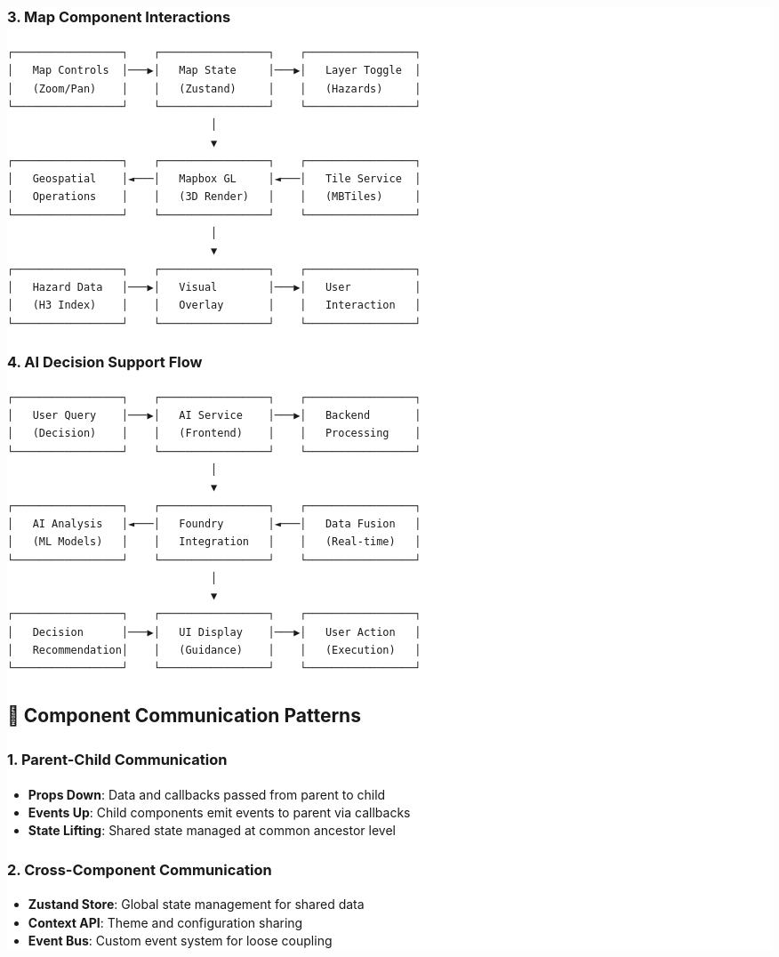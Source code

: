 ### **3. Map Component Interactions**

```
┌─────────────────┐    ┌─────────────────┐    ┌─────────────────┐
│   Map Controls  │───▶│   Map State     │───▶│   Layer Toggle  │
│   (Zoom/Pan)    │    │   (Zustand)     │    │   (Hazards)     │
└─────────────────┘    └─────────────────┘    └─────────────────┘
                                │
                                ▼
┌─────────────────┐    ┌─────────────────┐    ┌─────────────────┐
│   Geospatial    │◄───│   Mapbox GL     │◄───│   Tile Service  │
│   Operations    │    │   (3D Render)   │    │   (MBTiles)     │
└─────────────────┘    └─────────────────┘    └─────────────────┘
                                │
                                ▼
┌─────────────────┐    ┌─────────────────┐    ┌─────────────────┐
│   Hazard Data   │───▶│   Visual        │───▶│   User          │
│   (H3 Index)    │    │   Overlay       │    │   Interaction   │
└─────────────────┘    └─────────────────┘    └─────────────────┘
```

### **4. AI Decision Support Flow**

```
┌─────────────────┐    ┌─────────────────┐    ┌─────────────────┐
│   User Query    │───▶│   AI Service    │───▶│   Backend       │
│   (Decision)    │    │   (Frontend)    │    │   Processing    │
└─────────────────┘    └─────────────────┘    └─────────────────┘
                                │
                                ▼
┌─────────────────┐    ┌─────────────────┐    ┌─────────────────┐
│   AI Analysis   │◄───│   Foundry       │◄───│   Data Fusion   │
│   (ML Models)   │    │   Integration   │    │   (Real-time)   │
└─────────────────┘    └─────────────────┘    └─────────────────┘
                                │
                                ▼
┌─────────────────┐    ┌─────────────────┐    ┌─────────────────┐
│   Decision      │───▶│   UI Display    │───▶│   User Action   │
│   Recommendation│    │   (Guidance)    │    │   (Execution)   │
└─────────────────┘    └─────────────────┘    └─────────────────┘
```

## 🔄 Component Communication Patterns

### **1. Parent-Child Communication**
- **Props Down**: Data and callbacks passed from parent to child
- **Events Up**: Child components emit events to parent via callbacks
- **State Lifting**: Shared state managed at common ancestor level

### **2. Cross-Component Communication**
- **Zustand Store**: Global state management for shared data
- **Context API**: Theme and configuration sharing
- **Event Bus**: Custom event system for loose coupling
